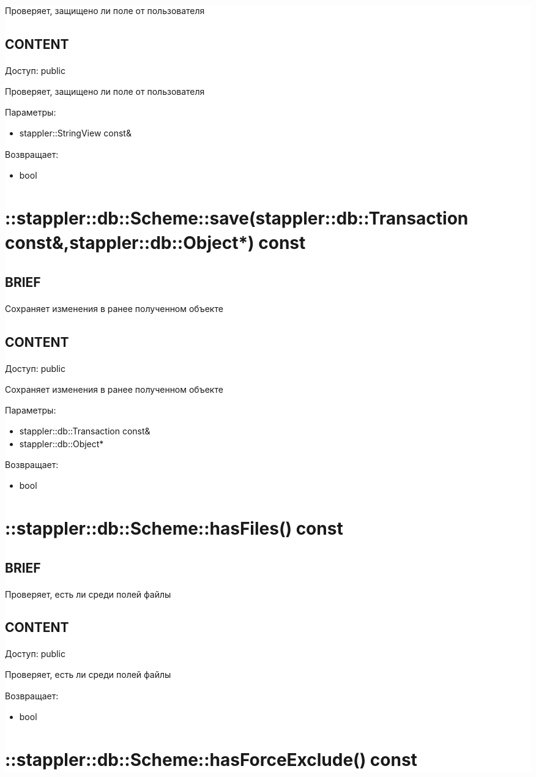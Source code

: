 Проверяет, защищено ли поле от пользователя

## CONTENT

Доступ: public

Проверяет, защищено ли поле от пользователя

Параметры:
* stappler::StringView const&

Возвращает:
* bool

# ::stappler::db::Scheme::save(stappler::db::Transaction const&,stappler::db::Object*) const

## BRIEF

Сохраняет изменения в ранее полученном объекте

## CONTENT

Доступ: public

Сохраняет изменения в ранее полученном объекте

Параметры:
* stappler::db::Transaction const&
* stappler::db::Object*

Возвращает:
* bool

# ::stappler::db::Scheme::hasFiles() const

## BRIEF

Проверяет, есть ли среди полей файлы

## CONTENT

Доступ: public

Проверяет, есть ли среди полей файлы

Возвращает:
* bool

# ::stappler::db::Scheme::hasForceExclude() const
